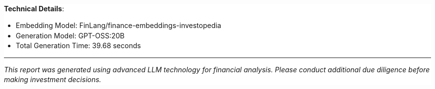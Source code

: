 **Technical Details**:
- Embedding Model: FinLang/finance-embeddings-investopedia
- Generation Model: GPT-OSS:20B
- Total Generation Time: 39.68 seconds

---
*This report was generated using advanced LLM technology for financial analysis. Please conduct additional due diligence before making investment decisions.*
